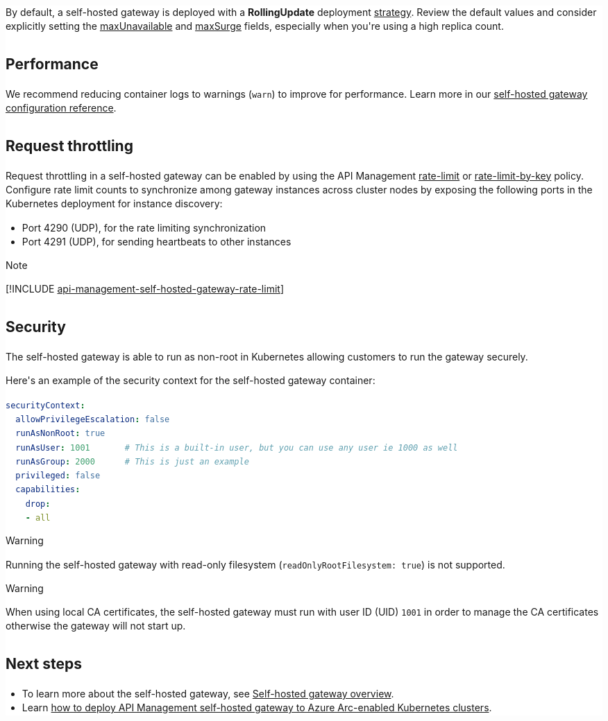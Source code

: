 By default, a self-hosted gateway is deployed with a **RollingUpdate** deployment [strategy](https://kubernetes.io/docs/concepts/workloads/controllers/deployment/#strategy). Review the default values and consider explicitly setting the [maxUnavailable](https://kubernetes.io/docs/concepts/workloads/controllers/deployment/#max-unavailable) and [maxSurge](https://kubernetes.io/docs/concepts/workloads/controllers/deployment/#max-surge) fields, especially when you're using a high replica count.

## Performance

We recommend reducing container logs to warnings (`warn`) to improve for performance. Learn more in our [self-hosted gateway configuration reference](self-hosted-gateway-settings-reference.md).

## Request throttling

Request throttling in a self-hosted gateway can be enabled by using the API Management [rate-limit](rate-limit-policy.md) or [rate-limit-by-key](rate-limit-by-key-policy.md) policy. Configure rate limit counts to synchronize among gateway instances across cluster nodes by exposing the following ports in the Kubernetes deployment for instance discovery:

* Port 4290 (UDP), for the rate limiting synchronization
* Port 4291 (UDP), for sending heartbeats to other instances

> [!NOTE]
> [!INCLUDE [api-management-self-hosted-gateway-rate-limit](../../includes/api-management-self-hosted-gateway-rate-limit.md)]

## Security
The self-hosted gateway is able to run as non-root in Kubernetes allowing customers to run the gateway securely.

Here's an example of the security context for the self-hosted gateway container:
```yml
securityContext:
  allowPrivilegeEscalation: false
  runAsNonRoot: true
  runAsUser: 1001       # This is a built-in user, but you can use any user ie 1000 as well
  runAsGroup: 2000      # This is just an example
  privileged: false
  capabilities:
    drop:
    - all
```

> [!WARNING]
> Running the self-hosted gateway with read-only filesystem (`readOnlyRootFilesystem: true`) is not supported.

> [!WARNING]
> When using local CA certificates, the self-hosted gateway must run with user ID (UID) `1001` in order to manage the CA certificates otherwise the gateway will not start up.


## Next steps

* To learn more about the self-hosted gateway, see [Self-hosted gateway overview](self-hosted-gateway-overview.md).
* Learn [how to deploy API Management self-hosted gateway to Azure Arc-enabled Kubernetes clusters](how-to-deploy-self-hosted-gateway-azure-arc.md).
